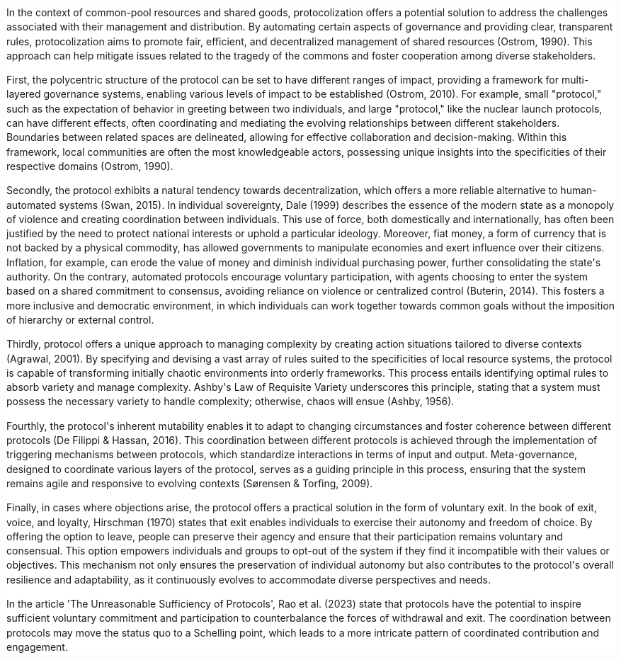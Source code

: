 In the context of common-pool resources and shared goods, protocolization offers a potential solution to address the challenges associated with their management and distribution. By automating certain aspects of governance and providing clear, transparent rules, protocolization aims to promote fair, efficient, and decentralized management of shared resources (Ostrom, 1990). This approach can help mitigate issues related to the tragedy of the commons and foster cooperation among diverse stakeholders.

First, the polycentric structure of the protocol can be set to have different ranges of impact, providing a framework for multi-layered governance systems, enabling various levels of impact to be established (Ostrom, 2010). For example, small "protocol," such as the expectation of behavior in greeting between two individuals, and large "protocol," like the nuclear launch protocols, can have different effects, often coordinating and mediating the evolving relationships between different stakeholders. Boundaries between related spaces are delineated, allowing for effective collaboration and decision-making. Within this framework, local communities are often the most knowledgeable actors, possessing unique insights into the specificities of their respective domains (Ostrom, 1990).

Secondly, the protocol exhibits a natural tendency towards decentralization, which offers a more reliable alternative to human-automated systems (Swan, 2015). In individual sovereignty, Dale (1999) describes the essence of the modern state as a monopoly of violence and creating coordination between individuals. This use of force, both domestically and internationally, has often been justified by the need to protect national interests or uphold a particular ideology. Moreover, fiat money, a form of currency that is not backed by a physical commodity, has allowed governments to manipulate economies and exert influence over their citizens. Inflation, for example, can erode the value of money and diminish individual purchasing power, further consolidating the state's authority. On the contrary, automated protocols encourage voluntary participation, with agents choosing to enter the system based on a shared commitment to consensus, avoiding reliance on violence or centralized control (Buterin, 2014). This fosters a more inclusive and democratic environment, in which individuals can work together towards common goals without the imposition of hierarchy or external control.

Thirdly, protocol offers a unique approach to managing complexity by creating action situations tailored to diverse contexts (Agrawal, 2001). By specifying and devising a vast array of rules suited to the specificities of local resource systems, the protocol is capable of transforming initially chaotic environments into orderly frameworks. This process entails identifying optimal rules to absorb variety and manage complexity. Ashby's Law of Requisite Variety underscores this principle, stating that a system must possess the necessary variety to handle complexity; otherwise, chaos will ensue (Ashby, 1956).

Fourthly, the protocol's inherent mutability enables it to adapt to changing circumstances and foster coherence between different protocols (De Filippi & Hassan, 2016). This coordination between different protocols is achieved through the implementation of triggering mechanisms between protocols, which standardize interactions in terms of input and output. Meta-governance, designed to coordinate various layers of the protocol, serves as a guiding principle in this process, ensuring that the system remains agile and responsive to evolving contexts (Sørensen & Torfing, 2009).

Finally, in cases where objections arise, the protocol offers a practical solution in the form of voluntary exit. In the book of exit, voice, and loyalty, Hirschman (1970) states that exit enables individuals to exercise their autonomy and freedom of choice. By offering the option to leave, people can preserve their agency and ensure that their participation remains voluntary and consensual. This option empowers individuals and groups to opt-out of the system if they find it incompatible with their values or objectives. This mechanism not only ensures the preservation of individual autonomy but also contributes to the protocol's overall resilience and adaptability, as it continuously evolves to accommodate diverse perspectives and needs.

In the article 'The Unreasonable Sufficiency of Protocols', Rao et al. (2023) state that protocols have the potential to inspire sufficient voluntary commitment and participation to counterbalance the forces of withdrawal and exit. The coordination between protocols may move the status quo to a Schelling point, which leads to a more intricate pattern of coordinated contribution and engagement.
